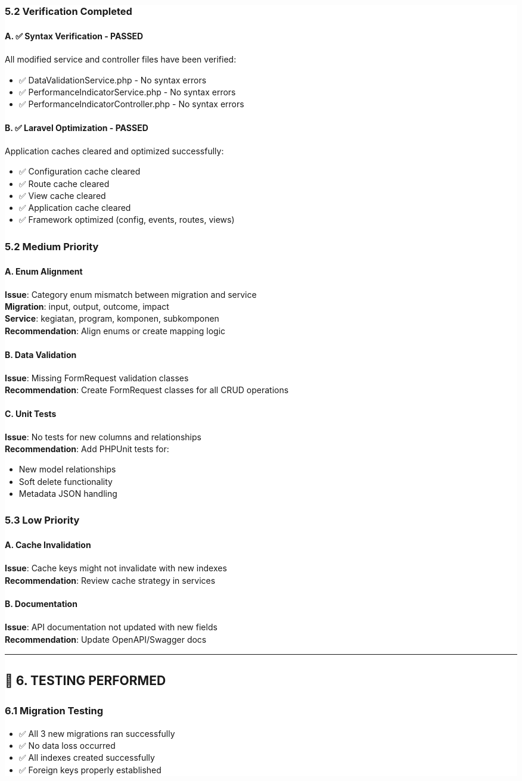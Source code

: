 ### 5.2 Verification Completed

#### A. ✅ Syntax Verification - PASSED
All modified service and controller files have been verified:
- ✅ DataValidationService.php - No syntax errors
- ✅ PerformanceIndicatorService.php - No syntax errors
- ✅ PerformanceIndicatorController.php - No syntax errors

#### B. ✅ Laravel Optimization - PASSED
Application caches cleared and optimized successfully:
- ✅ Configuration cache cleared
- ✅ Route cache cleared
- ✅ View cache cleared
- ✅ Application cache cleared
- ✅ Framework optimized (config, events, routes, views)

### 5.2 Medium Priority

#### A. Enum Alignment
**Issue**: Category enum mismatch between migration and service  
**Migration**: input, output, outcome, impact  
**Service**: kegiatan, program, komponen, subkomponen  
**Recommendation**: Align enums or create mapping logic

#### B. Data Validation
**Issue**: Missing FormRequest validation classes  
**Recommendation**: Create FormRequest classes for all CRUD operations

#### C. Unit Tests
**Issue**: No tests for new columns and relationships  
**Recommendation**: Add PHPUnit tests for:
- New model relationships
- Soft delete functionality
- Metadata JSON handling

### 5.3 Low Priority

#### A. Cache Invalidation
**Issue**: Cache keys might not invalidate with new indexes  
**Recommendation**: Review cache strategy in services

#### B. Documentation
**Issue**: API documentation not updated with new fields  
**Recommendation**: Update OpenAPI/Swagger docs

---

## 🧪 6. TESTING PERFORMED

### 6.1 Migration Testing
- ✅ All 3 new migrations ran successfully
- ✅ No data loss occurred
- ✅ All indexes created successfully
- ✅ Foreign keys properly established
